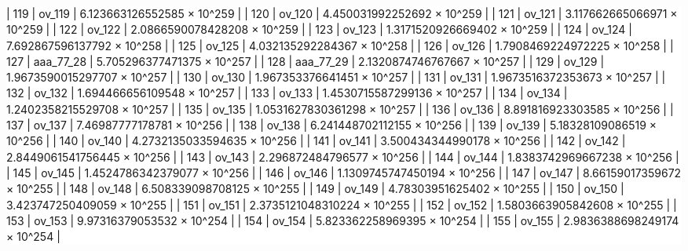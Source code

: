 | 119 | ov_119 | 6.123663126552585 × 10^259 |
| 120 | ov_120 | 4.450031992252692 × 10^259 |
| 121 | ov_121 | 3.117662665066971 × 10^259 |
| 122 | ov_122 | 2.0866590078428208 × 10^259 |
| 123 | ov_123 | 1.3171520926669402 × 10^259 |
| 124 | ov_124 | 7.692867596137792 × 10^258 |
| 125 | ov_125 | 4.032135292284367 × 10^258 |
| 126 | ov_126 | 1.7908469224972225 × 10^258 |
| 127 | aaa_77_28 | 5.705296377471375 × 10^257 |
| 128 | aaa_77_29 | 2.1320874746767667 × 10^257 |
| 129 | ov_129 | 1.9673590015297707 × 10^257 |
| 130 | ov_130 | 1.967353376641451 × 10^257 |
| 131 | ov_131 | 1.9673516372353673 × 10^257 |
| 132 | ov_132 | 1.694466656109548 × 10^257 |
| 133 | ov_133 | 1.4530715587299136 × 10^257 |
| 134 | ov_134 | 1.2402358215529708 × 10^257 |
| 135 | ov_135 | 1.0531627830361298 × 10^257 |
| 136 | ov_136 | 8.891816923303585 × 10^256 |
| 137 | ov_137 | 7.46987777178781 × 10^256 |
| 138 | ov_138 | 6.241448702112155 × 10^256 |
| 139 | ov_139 | 5.18328109086519 × 10^256 |
| 140 | ov_140 | 4.2732135033594635 × 10^256 |
| 141 | ov_141 | 3.500434344990178 × 10^256 |
| 142 | ov_142 | 2.8449061541756445 × 10^256 |
| 143 | ov_143 | 2.296872484796577 × 10^256 |
| 144 | ov_144 | 1.8383742969667238 × 10^256 |
| 145 | ov_145 | 1.4524786342379077 × 10^256 |
| 146 | ov_146 | 1.1309745747450194 × 10^256 |
| 147 | ov_147 | 8.66159017359672 × 10^255 |
| 148 | ov_148 | 6.508339098708125 × 10^255 |
| 149 | ov_149 | 4.78303951625402 × 10^255 |
| 150 | ov_150 | 3.423747250409059 × 10^255 |
| 151 | ov_151 | 2.3735121048310224 × 10^255 |
| 152 | ov_152 | 1.5803663905842608 × 10^255 |
| 153 | ov_153 | 9.97316379053532 × 10^254 |
| 154 | ov_154 | 5.823362258969395 × 10^254 |
| 155 | ov_155 | 2.9836388698249174 × 10^254 |